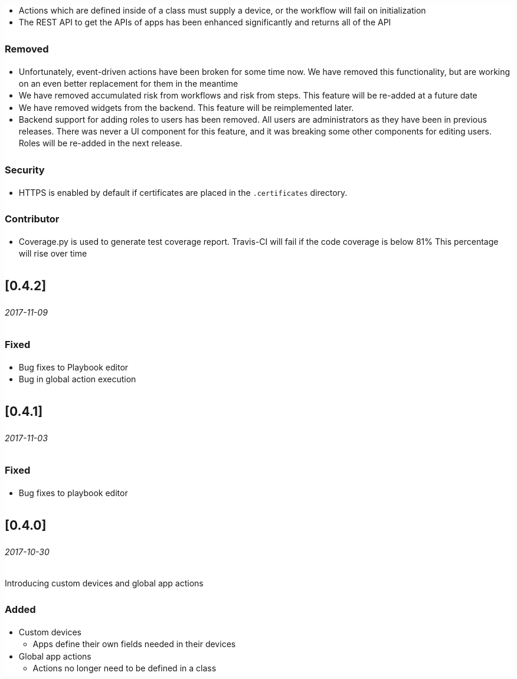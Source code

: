 * Actions which are defined inside of a class must supply a device, or the
  workflow will fail on initialization
* The REST API to get the APIs of apps has been enhanced significantly and
  returns all of the API


### Removed
* Unfortunately, event-driven actions have been broken for some time now. We
  have removed this functionality, but are working on an even better
  replacement for them in the meantime
* We have removed accumulated risk from workflows and risk from steps. This
  feature will be re-added at a future date
* We have removed widgets from the backend. This feature will be reimplemented
  later.
* Backend support for adding roles to users has been removed. All users are
  administrators as they have been in previous releases. There was never a UI
  component for this feature, and it was breaking some other components for
  editing users. Roles will be re-added in the next release.

### Security
* HTTPS is enabled by default if certificates are placed in the
  `.certificates` directory.

### Contributor
* Coverage.py is used to generate test coverage report. Travis-CI will fail if
  the code coverage is below 81% This percentage will rise over time


## [0.4.2]
###### 2017-11-09

### Fixed
* Bug fixes to Playbook editor
* Bug in global action execution

## [0.4.1]
###### 2017-11-03

### Fixed
* Bug fixes to playbook editor

## [0.4.0]
###### 2017-10-30

Introducing custom devices and global app actions

### Added
* Custom devices
  * Apps define their own fields needed in their devices
* Global app actions
  * Actions no longer need to be defined in a class
